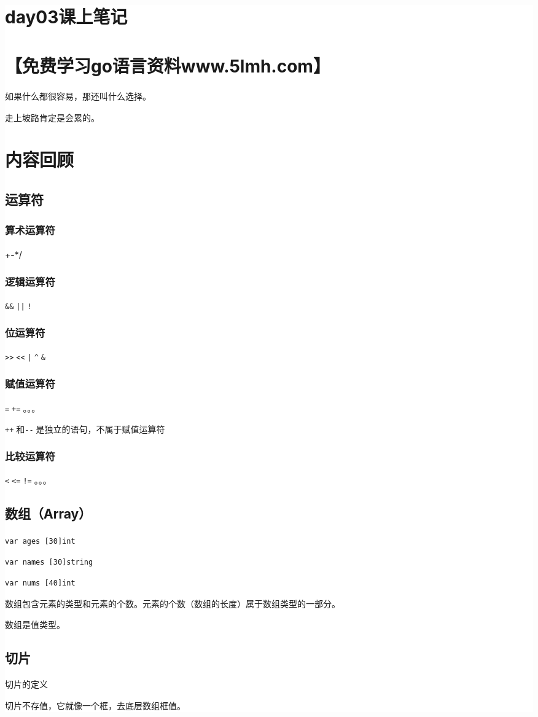 # day03课上笔记
# 【免费学习go语言资料www.5lmh.com】
如果什么都很容易，那还叫什么选择。

走上坡路肯定是会累的。

# 内容回顾

 ## 运算符

### 算术运算符

+-*/

### 逻辑运算符

`&&` `||` `!`

### 位运算符

`>>` `<<` `|` `^` `&`

### 赋值运算符

`=` `+=` 。。。

`++` 和`--` 是独立的语句，不属于赋值运算符

### 比较运算符

`<` `<=` `!=` 。。。

## 数组（Array）

`var ages [30]int`

`var names [30]string`

`var nums [40]int`

数组包含元素的类型和元素的个数。元素的个数（数组的长度）属于数组类型的一部分。

数组是值类型。

## 切片

切片的定义

切片不存值，它就像一个框，去底层数组框值。
